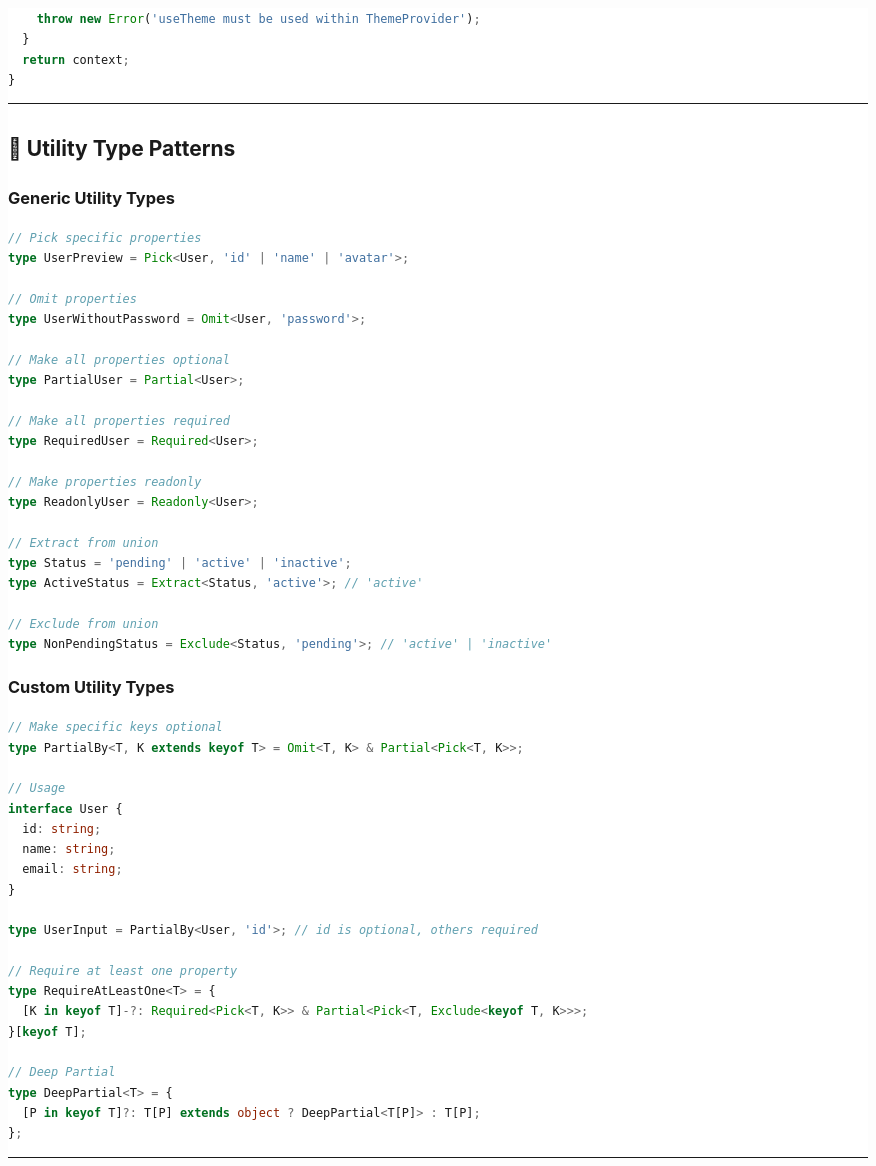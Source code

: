 ```typescript
    throw new Error('useTheme must be used within ThemeProvider');
  }
  return context;
}
```

---

## 🔧 Utility Type Patterns

### Generic Utility Types

```typescript
// Pick specific properties
type UserPreview = Pick<User, 'id' | 'name' | 'avatar'>;

// Omit properties
type UserWithoutPassword = Omit<User, 'password'>;

// Make all properties optional
type PartialUser = Partial<User>;

// Make all properties required
type RequiredUser = Required<User>;

// Make properties readonly
type ReadonlyUser = Readonly<User>;

// Extract from union
type Status = 'pending' | 'active' | 'inactive';
type ActiveStatus = Extract<Status, 'active'>; // 'active'

// Exclude from union
type NonPendingStatus = Exclude<Status, 'pending'>; // 'active' | 'inactive'
```

### Custom Utility Types

```typescript
// Make specific keys optional
type PartialBy<T, K extends keyof T> = Omit<T, K> & Partial<Pick<T, K>>;

// Usage
interface User {
  id: string;
  name: string;
  email: string;
}

type UserInput = PartialBy<User, 'id'>; // id is optional, others required

// Require at least one property
type RequireAtLeastOne<T> = {
  [K in keyof T]-?: Required<Pick<T, K>> & Partial<Pick<T, Exclude<keyof T, K>>>;
}[keyof T];

// Deep Partial
type DeepPartial<T> = {
  [P in keyof T]?: T[P] extends object ? DeepPartial<T[P]> : T[P];
};
```

---